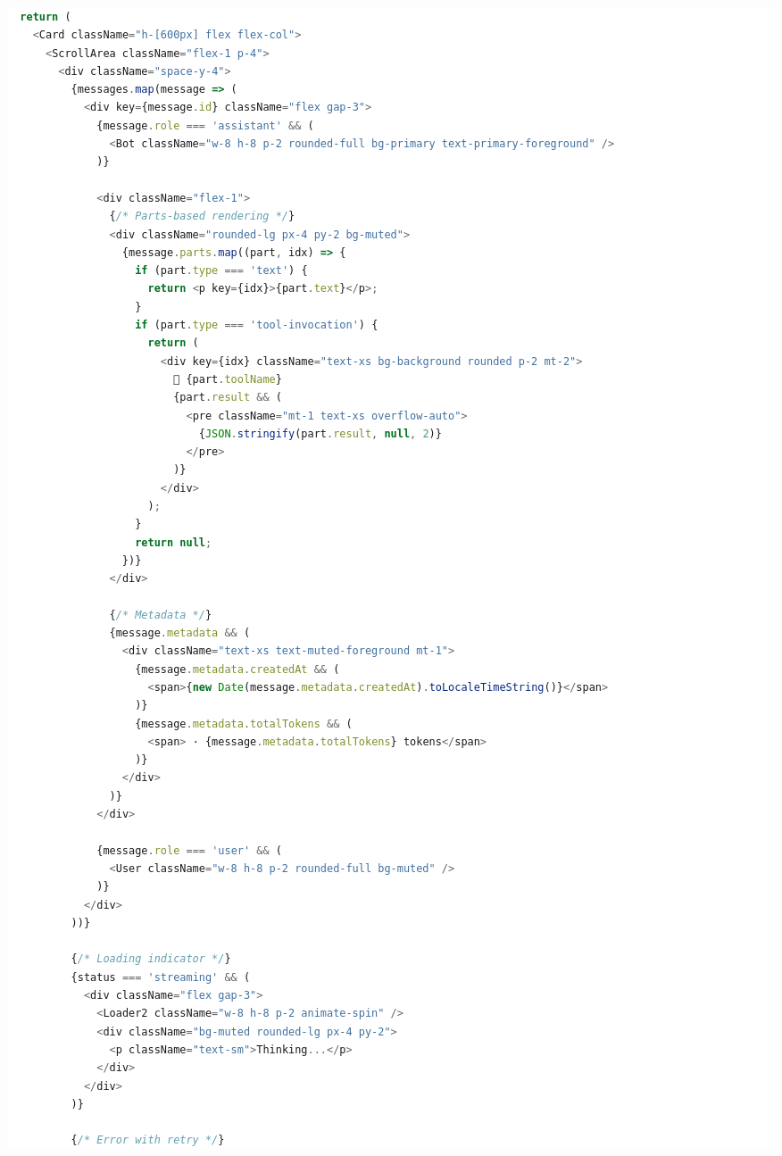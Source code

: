 ```typescript
  return (
    <Card className="h-[600px] flex flex-col">
      <ScrollArea className="flex-1 p-4">
        <div className="space-y-4">
          {messages.map(message => (
            <div key={message.id} className="flex gap-3">
              {message.role === 'assistant' && (
                <Bot className="w-8 h-8 p-2 rounded-full bg-primary text-primary-foreground" />
              )}

              <div className="flex-1">
                {/* Parts-based rendering */}
                <div className="rounded-lg px-4 py-2 bg-muted">
                  {message.parts.map((part, idx) => {
                    if (part.type === 'text') {
                      return <p key={idx}>{part.text}</p>;
                    }
                    if (part.type === 'tool-invocation') {
                      return (
                        <div key={idx} className="text-xs bg-background rounded p-2 mt-2">
                          🔧 {part.toolName}
                          {part.result && (
                            <pre className="mt-1 text-xs overflow-auto">
                              {JSON.stringify(part.result, null, 2)}
                            </pre>
                          )}
                        </div>
                      );
                    }
                    return null;
                  })}
                </div>

                {/* Metadata */}
                {message.metadata && (
                  <div className="text-xs text-muted-foreground mt-1">
                    {message.metadata.createdAt && (
                      <span>{new Date(message.metadata.createdAt).toLocaleTimeString()}</span>
                    )}
                    {message.metadata.totalTokens && (
                      <span> · {message.metadata.totalTokens} tokens</span>
                    )}
                  </div>
                )}
              </div>

              {message.role === 'user' && (
                <User className="w-8 h-8 p-2 rounded-full bg-muted" />
              )}
            </div>
          ))}

          {/* Loading indicator */}
          {status === 'streaming' && (
            <div className="flex gap-3">
              <Loader2 className="w-8 h-8 p-2 animate-spin" />
              <div className="bg-muted rounded-lg px-4 py-2">
                <p className="text-sm">Thinking...</p>
              </div>
            </div>
          )}

          {/* Error with retry */}
```